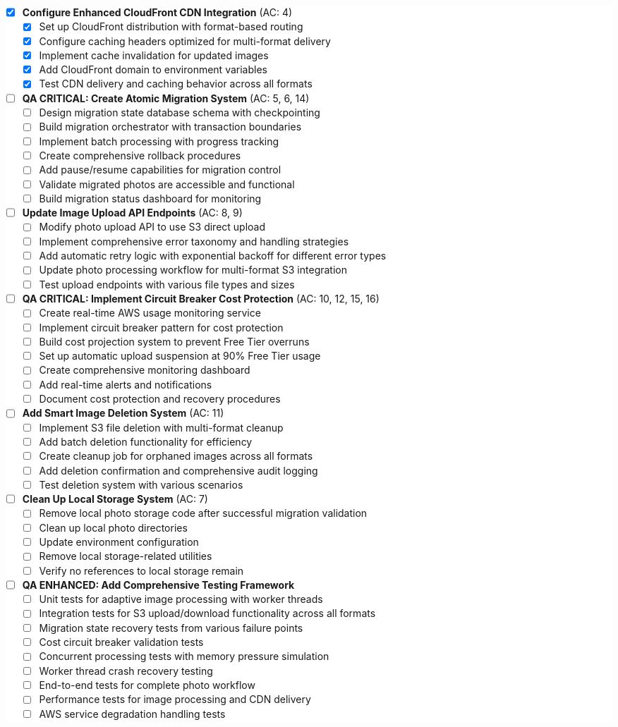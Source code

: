 - [x] **Configure Enhanced CloudFront CDN Integration** (AC: 4)
  - [x] Set up CloudFront distribution with format-based routing
  - [x] Configure caching headers optimized for multi-format delivery
  - [x] Implement cache invalidation for updated images
  - [x] Add CloudFront domain to environment variables
  - [x] Test CDN delivery and caching behavior across all formats

- [ ] **QA CRITICAL: Create Atomic Migration System** (AC: 5, 6, 14)
  - [ ] Design migration state database schema with checkpointing
  - [ ] Build migration orchestrator with transaction boundaries
  - [ ] Implement batch processing with progress tracking
  - [ ] Create comprehensive rollback procedures
  - [ ] Add pause/resume capabilities for migration control
  - [ ] Validate migrated photos are accessible and functional
  - [ ] Build migration status dashboard for monitoring

- [ ] **Update Image Upload API Endpoints** (AC: 8, 9)
  - [ ] Modify photo upload API to use S3 direct upload
  - [ ] Implement comprehensive error taxonomy and handling strategies
  - [ ] Add automatic retry logic with exponential backoff for different error types
  - [ ] Update photo processing workflow for multi-format S3 integration
  - [ ] Test upload endpoints with various file types and sizes

- [ ] **QA CRITICAL: Implement Circuit Breaker Cost Protection** (AC: 10, 12, 15, 16)
  - [ ] Create real-time AWS usage monitoring service
  - [ ] Implement circuit breaker pattern for cost protection
  - [ ] Build cost projection system to prevent Free Tier overruns
  - [ ] Set up automatic upload suspension at 90% Free Tier usage
  - [ ] Create comprehensive monitoring dashboard
  - [ ] Add real-time alerts and notifications
  - [ ] Document cost protection and recovery procedures

- [ ] **Add Smart Image Deletion System** (AC: 11)
  - [ ] Implement S3 file deletion with multi-format cleanup
  - [ ] Add batch deletion functionality for efficiency
  - [ ] Create cleanup job for orphaned images across all formats
  - [ ] Add deletion confirmation and comprehensive audit logging
  - [ ] Test deletion system with various scenarios

- [ ] **Clean Up Local Storage System** (AC: 7)
  - [ ] Remove local photo storage code after successful migration validation
  - [ ] Clean up local photo directories
  - [ ] Update environment configuration
  - [ ] Remove local storage-related utilities
  - [ ] Verify no references to local storage remain

- [ ] **QA ENHANCED: Add Comprehensive Testing Framework**
  - [ ] Unit tests for adaptive image processing with worker threads
  - [ ] Integration tests for S3 upload/download functionality across all formats
  - [ ] Migration state recovery tests from various failure points
  - [ ] Cost circuit breaker validation tests
  - [ ] Concurrent processing tests with memory pressure simulation
  - [ ] Worker thread crash recovery testing
  - [ ] End-to-end tests for complete photo workflow
  - [ ] Performance tests for image processing and CDN delivery
  - [ ] AWS service degradation handling tests

